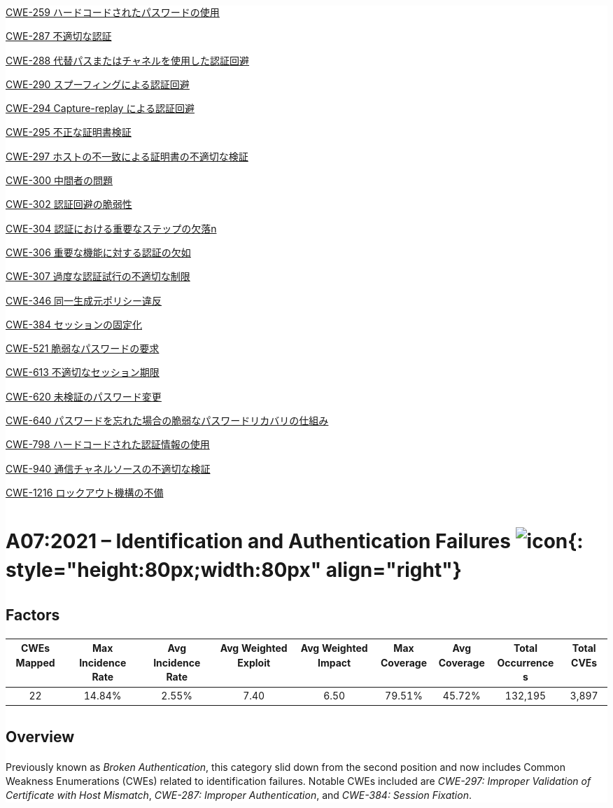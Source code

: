 [CWE-259 ハードコードされたパスワードの使用](https://cwe.mitre.org/data/definitions/259.html)

[CWE-287 不適切な認証](https://cwe.mitre.org/data/definitions/287.html)

[CWE-288 代替パスまたはチャネルを使用した認証回避](https://cwe.mitre.org/data/definitions/288.html)

[CWE-290 スプーフィングによる認証回避](https://cwe.mitre.org/data/definitions/290.html)

[CWE-294 Capture-replay による認証回避](https://cwe.mitre.org/data/definitions/294.html)

[CWE-295 不正な証明書検証](https://cwe.mitre.org/data/definitions/295.html)

[CWE-297 ホストの不一致による証明書の不適切な検証](https://cwe.mitre.org/data/definitions/297.html)

[CWE-300 中間者の問題](https://cwe.mitre.org/data/definitions/300.html)

[CWE-302 認証回避の脆弱性](https://cwe.mitre.org/data/definitions/302.html)

[CWE-304 認証における重要なステップの欠落n](https://cwe.mitre.org/data/definitions/304.html)

[CWE-306 重要な機能に対する認証の欠如](https://cwe.mitre.org/data/definitions/306.html)

[CWE-307 過度な認証試行の不適切な制限](https://cwe.mitre.org/data/definitions/307.html)

[CWE-346 同一生成元ポリシー違反](https://cwe.mitre.org/data/definitions/346.html)

[CWE-384 セッションの固定化](https://cwe.mitre.org/data/definitions/384.html)

[CWE-521 脆弱なパスワードの要求](https://cwe.mitre.org/data/definitions/521.html)

[CWE-613 不適切なセッション期限](https://cwe.mitre.org/data/definitions/613.html)

[CWE-620 未検証のパスワード変更](https://cwe.mitre.org/data/definitions/620.html)

[CWE-640 パスワードを忘れた場合の脆弱なパスワードリカバリの仕組み](https://cwe.mitre.org/data/definitions/640.html)

[CWE-798 ハードコードされた認証情報の使用](https://cwe.mitre.org/data/definitions/798.html)

[CWE-940 通信チャネルソースの不適切な検証](https://cwe.mitre.org/data/definitions/940.html)

[CWE-1216 ロックアウト機構の不備](https://cwe.mitre.org/data/definitions/1216.html)

# A07:2021 – Identification and Authentication Failures    ![icon](assets/TOP_10_Icons_Final_Identification_and_Authentication_Failures.png){: style="height:80px;width:80px" align="right"}

## Factors

| CWEs Mapped | Max Incidence Rate | Avg Incidence Rate | Avg Weighted Exploit | Avg Weighted Impact | Max Coverage | Avg Coverage | Total Occurrences | Total CVEs |
|:-------------:|:--------------------:|:--------------------:|:--------------:|:--------------:|:----------------------:|:---------------------:|:-------------------:|:------------:|
| 22          | 14.84%             | 2.55%              | 7.40                 | 6.50                | 79.51%       | 45.72%       | 132,195           | 3,897      |

## Overview

Previously known as *Broken Authentication*, this category slid down
from the second position and now includes Common Weakness
Enumerations (CWEs) related to identification
failures. Notable CWEs included are *CWE-297: Improper Validation of
Certificate with Host Mismatch*, *CWE-287: Improper Authentication*, and
*CWE-384: Session Fixation*.
